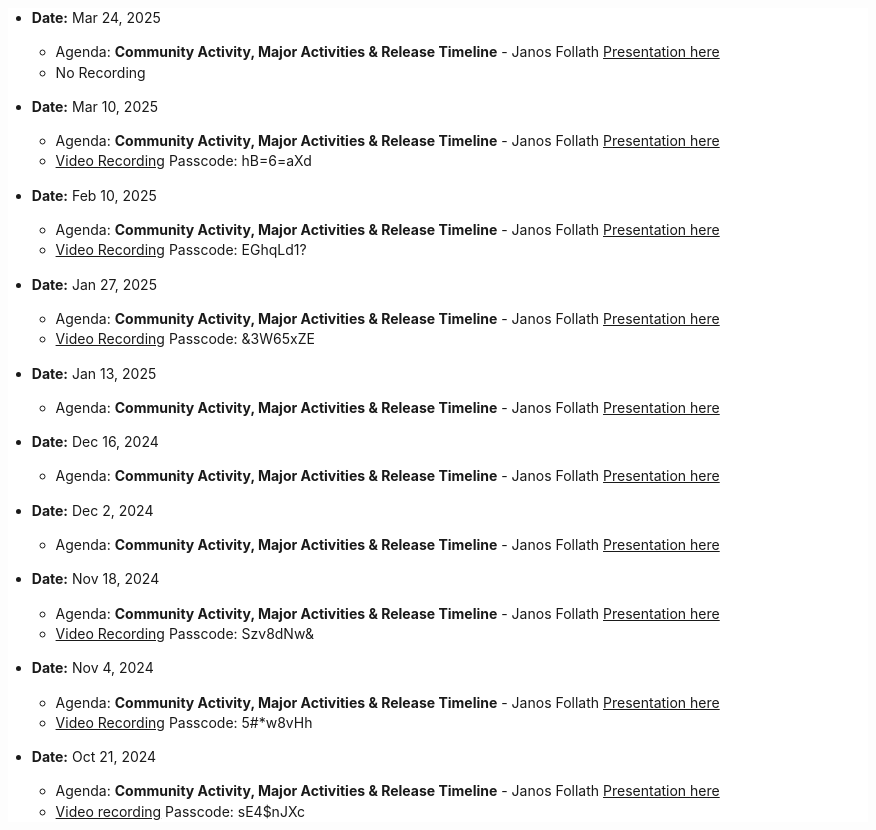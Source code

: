 - **Date:** Mar 24, 2025

   - Agenda: **Community Activity, Major Activities & Release Timeline** - Janos Follath [Presentation here](/docs/MbedTLSTechForum2025-03-24.pdf)
   - No Recording

- **Date:** Mar 10, 2025

   - Agenda: **Community Activity, Major Activities & Release Timeline** - Janos Follath [Presentation here](/docs/MbedTLSTechForum2025-03-10.pdf)
   - [Video Recording](https://linaro-org.zoom.us/rec/share/XsZ3nzHZy7v3dppQ_9De1lWYvR4J7ZJi2EtE_bT6iqZJtyTies_bCSz0mMBV-k-x.fyb_1B6euIGgl547)  Passcode: hB=6=aXd
     
- **Date:** Feb 10, 2025

   - Agenda: **Community Activity, Major Activities & Release Timeline** - Janos Follath [Presentation here](/docs/MbedTLSTechForum20250210.pdf)
   - [Video Recording](https://linaro-org.zoom.us/rec/share/jdhUQNpklSWQzKruOv5NTlFDxAV3CsU3rLctb-1BgxSwykMjUhfAFODvsP-yS6wr._80stvIINusvBCP-)  Passcode: EGhqLd1?
   
- **Date:** Jan 27, 2025

   - Agenda: **Community Activity, Major Activities & Release Timeline** - Janos Follath [Presentation here](/docs/MbedTLSTechForum2025-01-27.pdf)
   - [Video Recording](https://linaro-org.zoom.us/rec/share/V7tHgfyw9atWtMbtAomww94XOMgBPZtN8VA07_sL3fChFncKonllVvpt_rR97Phg.B_4-eryoqvTNmFeR)  Passcode: &3W65xZE

- **Date:** Jan 13, 2025

   - Agenda: **Community Activity, Major Activities & Release Timeline** - Janos Follath [Presentation here](/docs/MbedTLSTechForum2025-01-13.pdf)
  
- **Date:** Dec 16, 2024

   - Agenda: **Community Activity, Major Activities & Release Timeline** - Janos Follath [Presentation here](/docs/MbedTLSTechForum2024-12-16.pdf)
   
- **Date:** Dec 2, 2024

   - Agenda: **Community Activity, Major Activities & Release Timeline** - Janos Follath [Presentation here](/docs/MbedTLSTechForum2024-12-02.pdf)

- **Date:** Nov 18, 2024

   - Agenda: **Community Activity, Major Activities & Release Timeline** - Janos Follath [Presentation here](/docs/MbedTLSTechForum2024-11-18.pdf)
   - [Video Recording](https://linaro-org.zoom.us/rec/share/KKWNJxwlyiw6oamDwIIkvrE4V6IKkkasd1DR1eZsslkAF3RabJrocg2bEKcjpoG8.KqD59AhIFR4Pvps1)  Passcode: Szv8dNw&

- **Date:** Nov 4, 2024

   - Agenda: **Community Activity, Major Activities & Release Timeline** - Janos Follath [Presentation here](/docs/MbedTLSTechForum2024-11-04.pdf)
   - [Video Recording](https://linaro-org.zoom.us/rec/share/igzlxI0ZUIYLNNRGYc0dTUesyi458CRdi0bRfxmtD1ZN6qKBdwfI1NGjs4vXq17t.2KJVlZH4uNN2yJXZ)  Passcode: 5#*w8vHh

- **Date:** Oct 21, 2024

  - Agenda: **Community Activity, Major Activities & Release Timeline** - Janos Follath [Presentation here](/docs/MbedTLSTechForum2024-10-21.pdf)
  - [Video recording](https://linaro-org.zoom.us/rec/share/R-xQWQcFGvV9so-SeRAuUK5VRIuKTRQuyUMCYY15s1y7H1aFWlHWJnnWslOw8bpW.8K5ruXCtq1iOLnI_)  Passcode: sE4$nJXc
